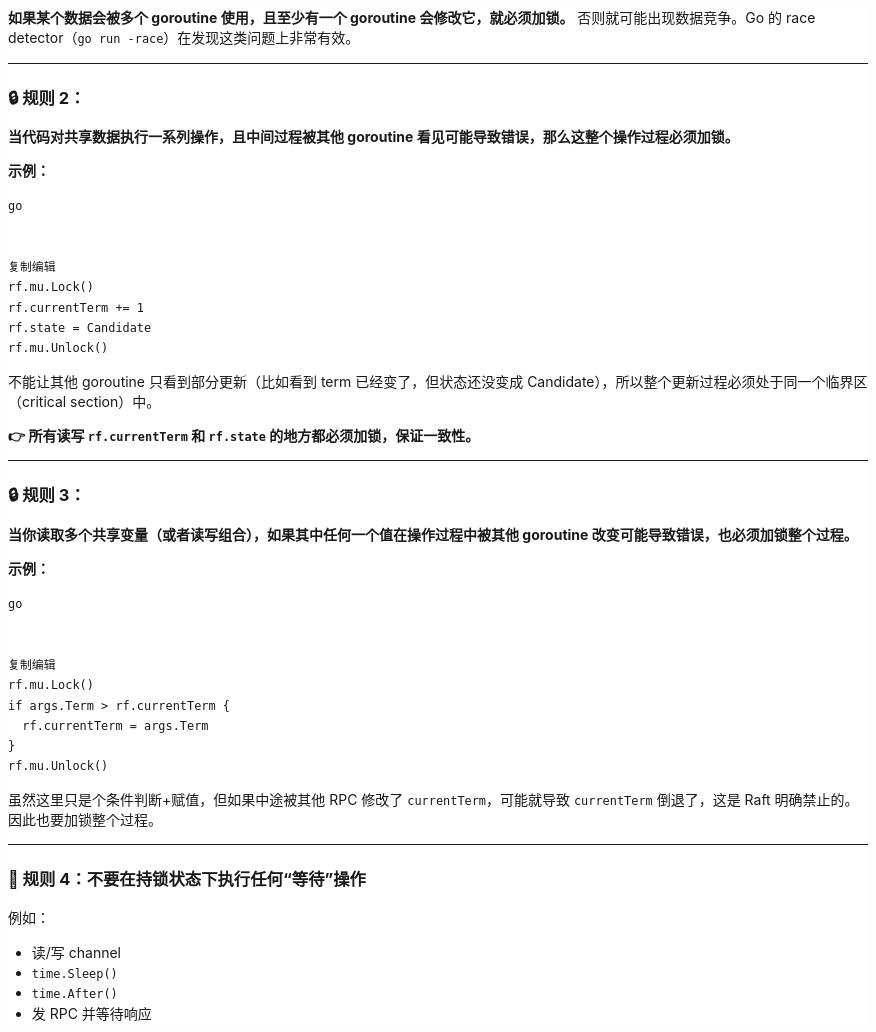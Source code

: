 **如果某个数据会被多个 goroutine 使用，且至少有一个 goroutine 会修改它，就必须加锁。**
 否则就可能出现数据竞争。Go 的 race detector（`go run -race`）在发现这类问题上非常有效。

------

### 🔒 规则 2：

**当代码对共享数据执行一系列操作，且中间过程被其他 goroutine 看见可能导致错误，那么这整个操作过程必须加锁。**

**示例：**

```
go


复制编辑
rf.mu.Lock()
rf.currentTerm += 1
rf.state = Candidate
rf.mu.Unlock()
```

不能让其他 goroutine 只看到部分更新（比如看到 term 已经变了，但状态还没变成 Candidate），所以整个更新过程必须处于同一个临界区（critical section）中。

**👉 所有读写 `rf.currentTerm` 和 `rf.state` 的地方都必须加锁，保证一致性。**

------

### 🔒 规则 3：

**当你读取多个共享变量（或者读写组合），如果其中任何一个值在操作过程中被其他 goroutine 改变可能导致错误，也必须加锁整个过程。**

**示例：**

```
go


复制编辑
rf.mu.Lock()
if args.Term > rf.currentTerm {
  rf.currentTerm = args.Term
}
rf.mu.Unlock()
```

虽然这里只是个条件判断+赋值，但如果中途被其他 RPC 修改了 `currentTerm`，可能就导致 `currentTerm` 倒退了，这是 Raft 明确禁止的。因此也要加锁整个过程。

------

### 🚫 规则 4：**不要在持锁状态下执行任何“等待”操作**

例如：

- 读/写 channel
- `time.Sleep()`
- `time.After()`
- 发 RPC 并等待响应

